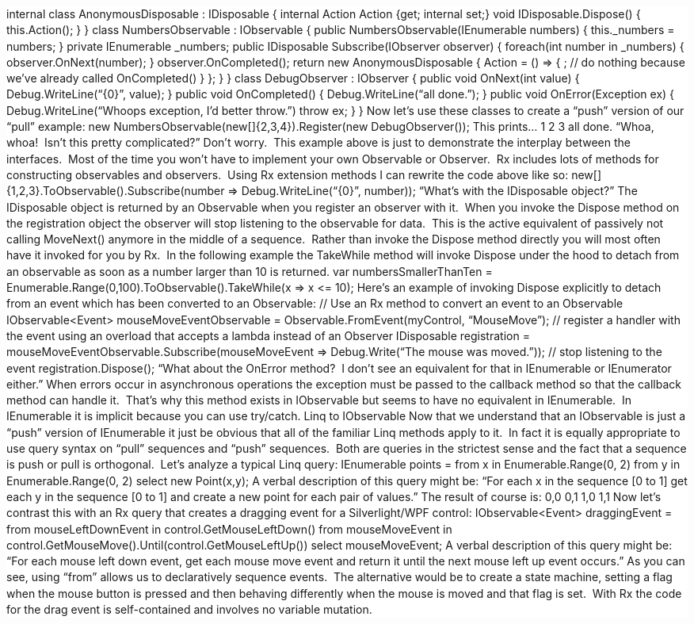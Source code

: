 internal class AnonymousDisposable : IDisposable { internal Action Action {get; internal set;} void IDisposable.Dispose()     { this.Action();     } } class NumbersObservable : IObservable<int> { public NumbersObservable(IEnumerable<int> numbers)     { this._numbers = numbers;     } private IEnumerable<int> _numbers; public IDisposable Subscribe(IObserver<int> observer)     { foreach(int number in _numbers)         {              observer.OnNext(number);         }         observer.OnCompleted(); return new AnonymousDisposable { Action = () => { ; // do nothing because we’ve already called OnCompleted() } }; } } class DebugObserver : IObserver<int> { public void OnNext(int value)     {         Debug.WriteLine(“{0}”, value);     } public void OnCompleted()     {         Debug.WriteLine(“all done.”);     } public void OnError(Exception ex)     {         Debug.WriteLine(“Whoops exception, I’d better throw.”) throw ex;     } }
Now let’s use these classes to create a “push” version of our “pull” example:
new NumbersObservable(new[]{2,3,4}).Register(new DebugObserver());
This prints…
1 2 3 all done.
“Whoa, whoa!  Isn’t this pretty complicated?”
Don’t worry.  This example above is just to demonstrate the interplay between the interfaces.  Most of the time you won’t have to implement your own Observable or Observer.  Rx includes lots of methods for constructing observables and observers.  Using Rx extension methods I can rewrite the code above like so:
new[]{1,2,3}.ToObservable().Subscribe(number => Debug.WriteLine(“{0}”, number));
“What’s with the IDisposable object?”
The IDisposable object is returned by an Observable when you register an observer with it.  When you invoke the Dispose method on the registration object the observer will stop listening to the observable for data.  This is the active equivalent of passively not calling MoveNext() anymore in the middle of a sequence.  Rather than invoke the Dispose method directly you will most often have it invoked for you by Rx.  In the following example the TakeWhile method will invoke Dispose under the hood to detach from an observable as soon as a number larger than 10 is returned.
var numbersSmallerThanTen = Enumerable.Range(0,100).ToObservable().TakeWhile(x => x <= 10);
Here’s an example of invoking Dispose explicitly to detach from an event which has been converted to an Observable:
// Use an Rx method to convert an event to an Observable IObservable<Event<MouseEventArgs>> mouseMoveEventObservable = Observable.FromEvent<MouseEventArgs>(myControl, “MouseMove”); // register a handler with the event using an overload that accepts a lambda instead of an Observer IDisposable registration = mouseMoveEventObservable.Subscribe(mouseMoveEvent => Debug.Write(“The mouse was moved.”)); // stop listening to the event registration.Dispose();
“What about the OnError method?  I don’t see an equivalent for that in IEnumerable or IEnumerator either.”
When errors occur in asynchronous operations the exception must be passed to the callback method so that the callback method can handle it.  That’s why this method exists in IObservable but seems to have no equivalent in IEnumerable.  In IEnumerable it is implicit because you can use try/catch.
Linq to IObservable
Now that we understand that an IObservable is just a “push” version of IEnumerable it just be obvious that all of the familiar Linq methods apply to it.  In fact it is equally appropriate to use query syntax on “pull” sequences and “push” sequences.  Both are queries in the strictest sense and the fact that a sequence is push or pull is orthogonal.  Let’s analyze a typical Linq query:
IEnumerable<Point> points = from x in Enumerable.Range(0, 2)      from y in Enumerable.Range(0, 2)      select new Point(x,y);
A verbal description of this query might be:
“For each x in the sequence [0 to 1] get each y in the sequence [0 to 1] and create a new point for each pair of values.”
The result of course is:
0,0 0,1 1,0 1,1
Now let’s contrast this with an Rx query that creates a dragging event for a Silverlight/WPF control:
IObservable<Event<MouseEventArgs>> draggingEvent = from mouseLeftDownEvent in control.GetMouseLeftDown()      from mouseMoveEvent in control.GetMouseMove().Until(control.GetMouseLeftUp())      select mouseMoveEvent;
A verbal description of this query might be:
“For each mouse left down event, get each mouse move event and return it until the next mouse left up event occurs.”
As you can see, using “from” allows us to declaratively sequence events.  The alternative would be to create a state machine, setting a flag when the mouse button is pressed and then behaving differently when the mouse is moved and that flag is set.  With Rx the code for the drag event is self-contained and involves no variable mutation.